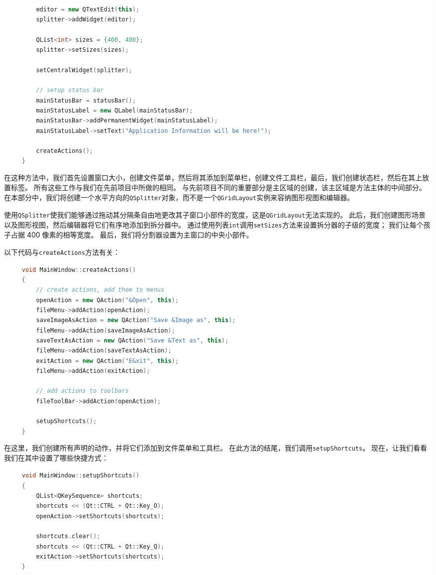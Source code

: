 ```cpp
         editor = new QTextEdit(this);
         splitter->addWidget(editor);

         QList<int> sizes = {400, 400};
         splitter->setSizes(sizes);

         setCentralWidget(splitter);

         // setup status bar
         mainStatusBar = statusBar();
         mainStatusLabel = new QLabel(mainStatusBar);
         mainStatusBar->addPermanentWidget(mainStatusLabel);
         mainStatusLabel->setText("Application Information will be here!");

         createActions();
     }
```

在这种方法中，我们首先设置窗口大小，创建文件菜单，然后将其添加到菜单栏，创建文件工具栏，最后，我们创建状态栏，然后在其上放置标签。 所有这些工作与我们在先前项目中所做的相同。 与先前项目不同的重要部分是主区域的创建，该主区域是方法主体的中间部分。 在本部分中，我们将创建一个水平方向的`QSplitter`对象，而不是一个`QGridLayout`实例来容纳图形视图和编辑器。

使用`QSplitter`使我们能够通过拖动其分隔条自由地更改其子窗口小部件的宽度，这是`QGridLayout`无法实现的。 此后，我们创建图形场景以及图形视图，然后编辑器将它们有序地添加到拆分器中。 通过使用列表`int`调用`setSizes`方法来设置拆分器的子级的宽度； 我们让每个孩子占据 400 像素的相等宽度。 最后，我们将分割器设置为主窗口的中央小部件。

以下代码与`createActions`方法有关：

```cpp
     void MainWindow::createActions()
     {
         // create actions, add them to menus
         openAction = new QAction("&Open", this);
         fileMenu->addAction(openAction);
         saveImageAsAction = new QAction("Save &Image as", this);
         fileMenu->addAction(saveImageAsAction);
         saveTextAsAction = new QAction("Save &Text as", this);
         fileMenu->addAction(saveTextAsAction);
         exitAction = new QAction("E&xit", this);
         fileMenu->addAction(exitAction);

         // add actions to toolbars
         fileToolBar->addAction(openAction);

         setupShortcuts();
     }
```

在这里，我们创建所有声明的动作，并将它们添加到文件菜单和工具栏。 在此方法的结尾，我们调用`setupShortcuts`。 现在，让我们看看我们在其中设置了哪些快捷方式：

```cpp
     void MainWindow::setupShortcuts()
     {
         QList<QKeySequence> shortcuts;
         shortcuts << (Qt::CTRL + Qt::Key_O);
         openAction->setShortcuts(shortcuts);

         shortcuts.clear();
         shortcuts << (Qt::CTRL + Qt::Key_Q);
         exitAction->setShortcuts(shortcuts);
     }
```
